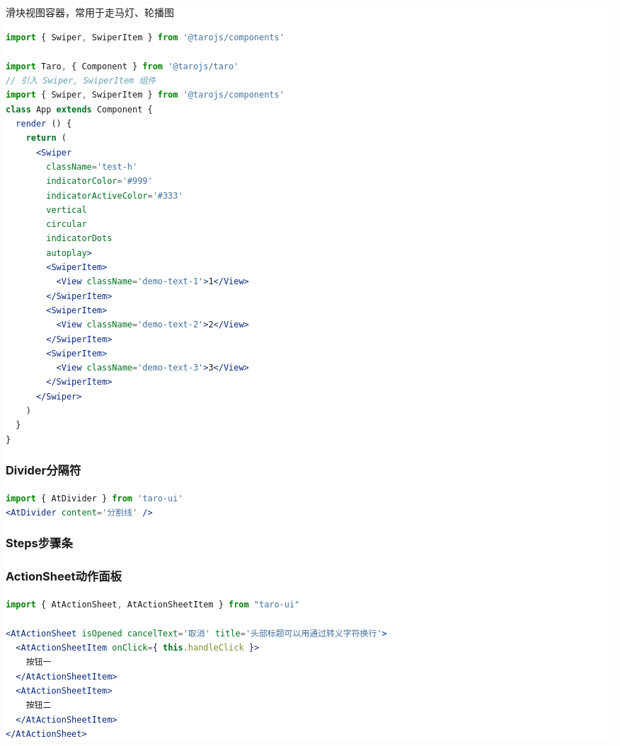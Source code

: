 滑块视图容器，常用于走马灯、轮播图

~~~jsx
import { Swiper, SwiperItem } from '@tarojs/components'

import Taro, { Component } from '@tarojs/taro'
// 引入 Swiper, SwiperItem 组件
import { Swiper, SwiperItem } from '@tarojs/components'
class App extends Component {
  render () {
    return (
      <Swiper
        className='test-h'
        indicatorColor='#999'
        indicatorActiveColor='#333'
        vertical
        circular
        indicatorDots
        autoplay>
        <SwiperItem>
          <View className='demo-text-1'>1</View>
        </SwiperItem>
        <SwiperItem>
          <View className='demo-text-2'>2</View>
        </SwiperItem>
        <SwiperItem>
          <View className='demo-text-3'>3</View>
        </SwiperItem>
      </Swiper>
    )
  }
}
~~~



### Divider分隔符

~~~jsx
import { AtDivider } from 'taro-ui'
<AtDivider content='分割线' />
~~~



### Steps步骤条

### ActionSheet动作面板

~~~jsx
import { AtActionSheet, AtActionSheetItem } from "taro-ui"

<AtActionSheet isOpened cancelText='取消' title='头部标题可以用通过转义字符换行'>
  <AtActionSheetItem onClick={ this.handleClick }>
    按钮一
  </AtActionSheetItem>
  <AtActionSheetItem>
    按钮二
  </AtActionSheetItem>
</AtActionSheet>
~~~
